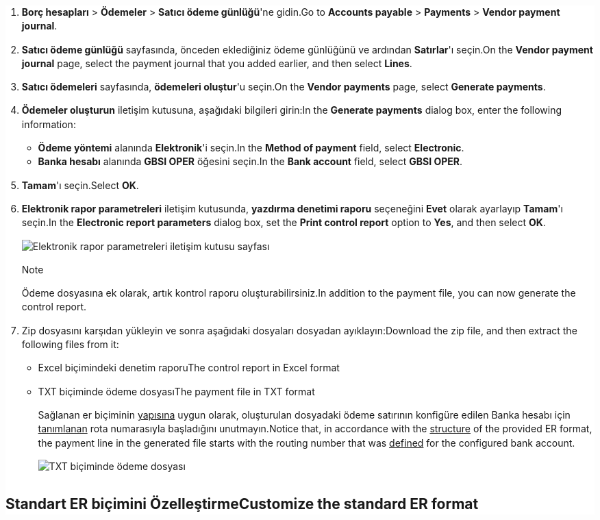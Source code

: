 1. <span data-ttu-id="8bc7e-243">**Borç hesapları** \> **Ödemeler** \> **Satıcı ödeme günlüğü**'ne gidin.</span><span class="sxs-lookup"><span data-stu-id="8bc7e-243">Go to **Accounts payable** \> **Payments** \> **Vendor payment journal**.</span></span>
2. <span data-ttu-id="8bc7e-244">**Satıcı ödeme günlüğü** sayfasında, önceden eklediğiniz ödeme günlüğünü ve ardından **Satırlar**'ı seçin.</span><span class="sxs-lookup"><span data-stu-id="8bc7e-244">On the **Vendor payment journal** page, select the payment journal that you added earlier, and then select **Lines**.</span></span>
3. <span data-ttu-id="8bc7e-245">**Satıcı ödemeleri** sayfasında, **ödemeleri oluştur**'u seçin.</span><span class="sxs-lookup"><span data-stu-id="8bc7e-245">On the **Vendor payments** page, select **Generate payments**.</span></span>
4. <span data-ttu-id="8bc7e-246">**Ödemeler oluşturun** iletişim kutusuna, aşağıdaki bilgileri girin:</span><span class="sxs-lookup"><span data-stu-id="8bc7e-246">In the **Generate payments** dialog box, enter the following information:</span></span>

    - <span data-ttu-id="8bc7e-247">**Ödeme yöntemi** alanında **Elektronik**'i seçin.</span><span class="sxs-lookup"><span data-stu-id="8bc7e-247">In the **Method of payment** field, select **Electronic**.</span></span>
    - <span data-ttu-id="8bc7e-248">**Banka hesabı** alanında **GBSI OPER** öğesini seçin.</span><span class="sxs-lookup"><span data-stu-id="8bc7e-248">In the **Bank account** field, select **GBSI OPER**.</span></span>

5. <span data-ttu-id="8bc7e-249">**Tamam**'ı seçin.</span><span class="sxs-lookup"><span data-stu-id="8bc7e-249">Select **OK**.</span></span>
6. <span data-ttu-id="8bc7e-250">**Elektronik rapor parametreleri** iletişim kutusunda, **yazdırma denetimi raporu** seçeneğini **Evet** olarak ayarlayıp **Tamam**'ı seçin.</span><span class="sxs-lookup"><span data-stu-id="8bc7e-250">In the **Electronic report parameters** dialog box, set the **Print control report** option to **Yes**, and then select **OK**.</span></span>

    ![Elektronik rapor parametreleri iletişim kutusu sayfası](./media/er-quick-start2-payment-dialog1.png)

    > [!NOTE]
    > <span data-ttu-id="8bc7e-252">Ödeme dosyasına ek olarak, artık kontrol raporu oluşturabilirsiniz.</span><span class="sxs-lookup"><span data-stu-id="8bc7e-252">In addition to the payment file, you can now generate the control report.</span></span>

7. <span data-ttu-id="8bc7e-253">Zip dosyasını karşıdan yükleyin ve sonra aşağıdaki dosyaları dosyadan ayıklayın:</span><span class="sxs-lookup"><span data-stu-id="8bc7e-253">Download the zip file, and then extract the following files from it:</span></span>

    - <span data-ttu-id="8bc7e-254">Excel biçimindeki denetim raporu</span><span class="sxs-lookup"><span data-stu-id="8bc7e-254">The control report in Excel format</span></span>
    - <span data-ttu-id="8bc7e-255">TXT biçiminde ödeme dosyası</span><span class="sxs-lookup"><span data-stu-id="8bc7e-255">The payment file in TXT format</span></span>

        <span data-ttu-id="8bc7e-256">Sağlanan er biçiminin [yapısına](#PositionRoutingNumber) uygun olarak, oluşturulan dosyadaki ödeme satırının konfigüre edilen Banka hesabı için [tanımlanan](#DefineRoutingNumber) rota numarasıyla başladığını unutmayın.</span><span class="sxs-lookup"><span data-stu-id="8bc7e-256">Notice that, in accordance with the [structure](#PositionRoutingNumber) of the provided ER format, the payment line in the generated file starts with the routing number that was [defined](#DefineRoutingNumber) for the configured bank account.</span></span>

        ![TXT biçiminde ödeme dosyası](./media/er-quick-start2-payment-file1.png)

## <a name="customize-the-standard-er-format"></a><a id="CustomizeProvidedFormat"></a><span data-ttu-id="8bc7e-258">Standart ER biçimini Özelleştirme</span><span class="sxs-lookup"><span data-stu-id="8bc7e-258">Customize the standard ER format</span></span>
